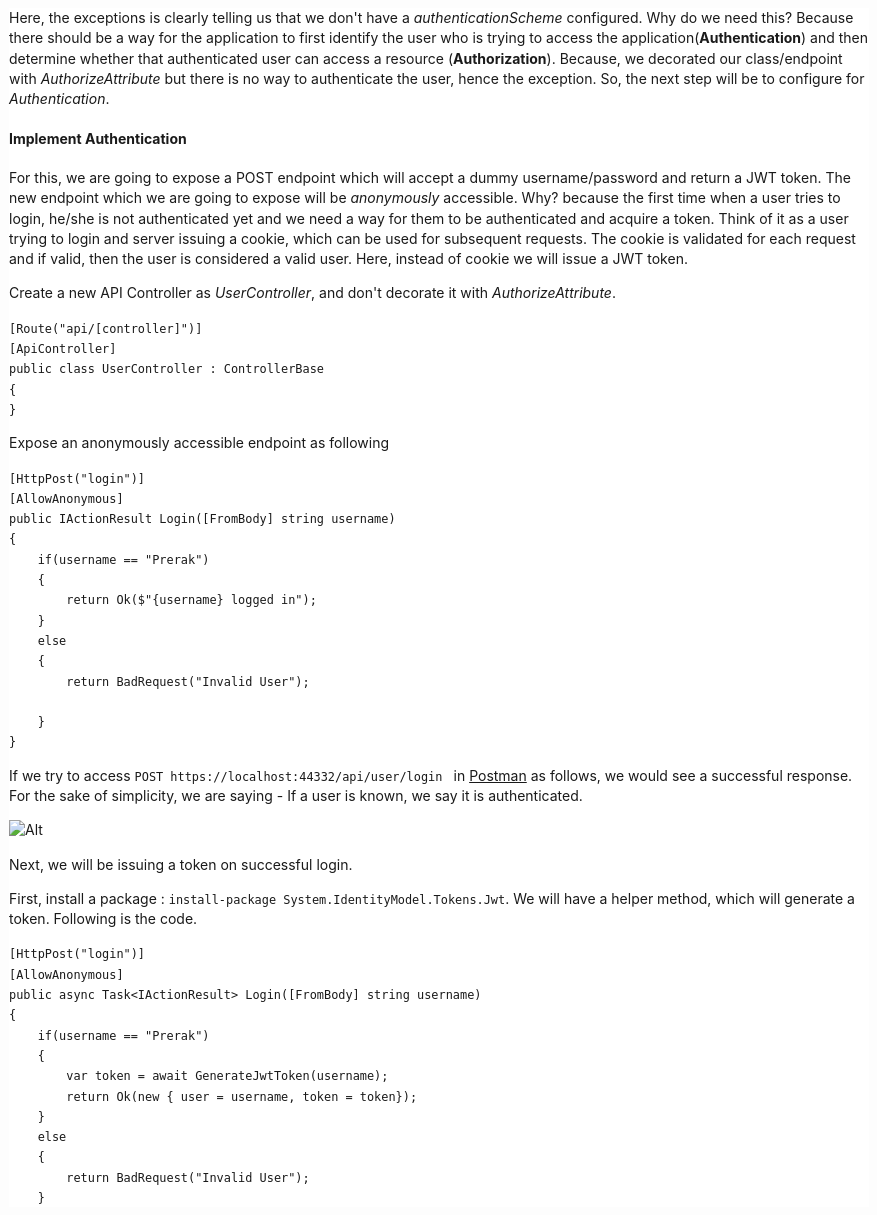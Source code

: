 Here, the exceptions is clearly telling us that we don't have a *authenticationScheme* configured.  Why do we need this? Because there should be a way for the application to first identify the user who is trying to access the application(**Authentication**) and then determine whether that authenticated user can access a resource (**Authorization**). Because, we decorated our class/endpoint with *AuthorizeAttribute* but there is no way to authenticate the user, hence the exception. So, the next step will be to configure for *Authentication*.

#### Implement Authentication

For this, we are going to expose a POST endpoint which will accept a dummy username/password and return a JWT token. The new endpoint which we are going to expose will be *anonymously* accessible. Why? because the first time when a user tries to login, he/she is not authenticated yet and we need a way for them to be authenticated and acquire a token. Think of it as a user trying to login and server issuing a cookie, which can be used for subsequent requests. The cookie is validated for each request and if valid, then the user is considered a valid user. Here, instead of cookie we will issue a JWT token.

Create a new API Controller as *UserController*, and don't decorate it with *AuthorizeAttribute*.

```
[Route("api/[controller]")]
[ApiController]
public class UserController : ControllerBase
{
}
```
Expose an anonymously accessible endpoint as following
```
[HttpPost("login")]
[AllowAnonymous]
public IActionResult Login([FromBody] string username)
{
	if(username == "Prerak")
	{
		return Ok($"{username} logged in");
	}
	else
	{
		return BadRequest("Invalid User");
		
	}
}
```
If we try to access ```POST https://localhost:44332/api/user/login ``` in [Postman][4] as follows, we would see a successful response. For the sake of simplicity, we are saying - If a user is known, we say it is authenticated.

![Alt][6]

Next, we will be issuing a token on successful login.

First, install a package : ```install-package System.IdentityModel.Tokens.Jwt```.
We will have a helper method, which will generate a token. Following is the code.
```
[HttpPost("login")]
[AllowAnonymous]
public async Task<IActionResult> Login([FromBody] string username)
{
	if(username == "Prerak")
	{
		var token = await GenerateJwtToken(username);
		return Ok(new { user = username, token = token});
	}
	else
	{
		return BadRequest("Invalid User");
	}
```

[1]: https://prerakkaushik.wordpress.com/2020/07/05/facebook-authentication-in-an-angular-application/
[2]: https://github.com/pkaushik23/mycodeshares/tree/master/FbAuthWebAPI
[3]: https://docs.microsoft.com/en-us/aspnet/core/security/authentication/identity?view=aspnetcore-3.1&tabs=visual-studio
[4]: https://www.postman.com/
[5]: /seq.dig.png
[6]: https://prerakkaushik.files.wordpress.com/2020/06/postlogin1.png
[7]: https://docs.microsoft.com/en-us/aspnet/core/security/authentication/?view=aspnetcore-3.1https://docs.microsoft.com/en-us/aspnet/core/security/authentication/?view=aspnetcore-3.1